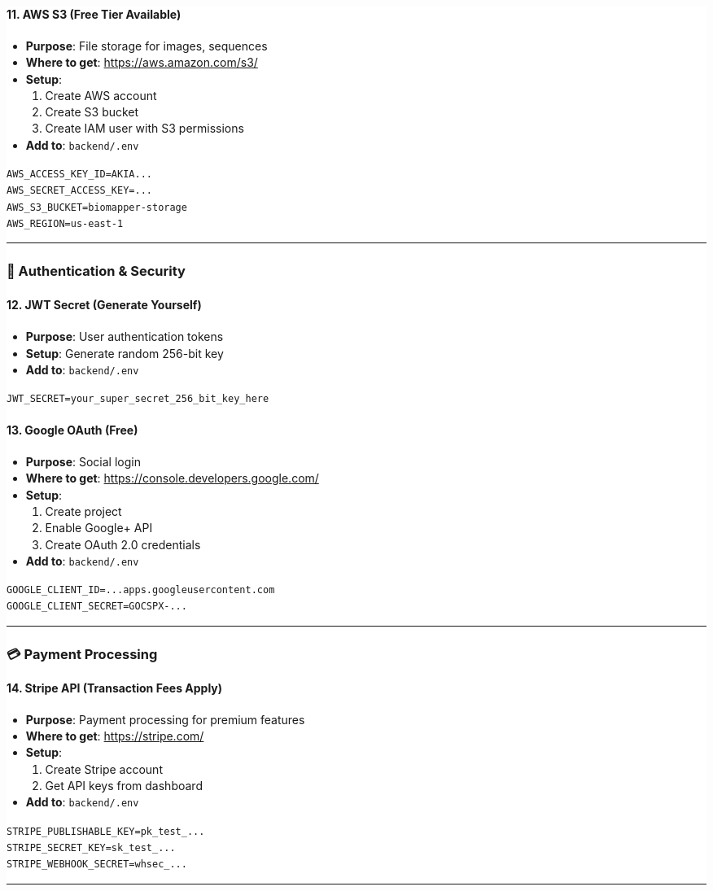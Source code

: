 #### 11. **AWS S3** (Free Tier Available)
- **Purpose**: File storage for images, sequences
- **Where to get**: https://aws.amazon.com/s3/
- **Setup**:
  1. Create AWS account
  2. Create S3 bucket
  3. Create IAM user with S3 permissions
- **Add to**: `backend/.env`
```env
AWS_ACCESS_KEY_ID=AKIA...
AWS_SECRET_ACCESS_KEY=...
AWS_S3_BUCKET=biomapper-storage
AWS_REGION=us-east-1
```

---

### **🔐 Authentication & Security**

#### 12. **JWT Secret** (Generate Yourself)
- **Purpose**: User authentication tokens
- **Setup**: Generate random 256-bit key
- **Add to**: `backend/.env`
```env
JWT_SECRET=your_super_secret_256_bit_key_here
```

#### 13. **Google OAuth** (Free)
- **Purpose**: Social login
- **Where to get**: https://console.developers.google.com/
- **Setup**:
  1. Create project
  2. Enable Google+ API
  3. Create OAuth 2.0 credentials
- **Add to**: `backend/.env`
```env
GOOGLE_CLIENT_ID=...apps.googleusercontent.com
GOOGLE_CLIENT_SECRET=GOCSPX-...
```

---

### **💳 Payment Processing**

#### 14. **Stripe API** (Transaction Fees Apply)
- **Purpose**: Payment processing for premium features
- **Where to get**: https://stripe.com/
- **Setup**:
  1. Create Stripe account
  2. Get API keys from dashboard
- **Add to**: `backend/.env`
```env
STRIPE_PUBLISHABLE_KEY=pk_test_...
STRIPE_SECRET_KEY=sk_test_...
STRIPE_WEBHOOK_SECRET=whsec_...
```

---